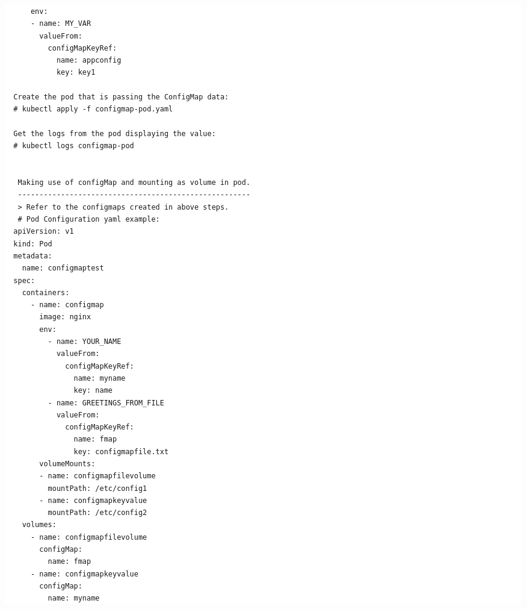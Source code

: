           env:
          - name: MY_VAR
            valueFrom:
              configMapKeyRef:
                name: appconfig
                key: key1

      Create the pod that is passing the ConfigMap data:
      # kubectl apply -f configmap-pod.yaml

      Get the logs from the pod displaying the value:
      # kubectl logs configmap-pod


       Making use of configMap and mounting as volume in pod. 
       ------------------------------------------------------
       > Refer to the configmaps created in above steps. 
       # Pod Configuration yaml example:
      apiVersion: v1
      kind: Pod
      metadata:
        name: configmaptest
      spec:
        containers:
          - name: configmap
            image: nginx
            env:
              - name: YOUR_NAME
                valueFrom:
                  configMapKeyRef:
                    name: myname
                    key: name
              - name: GREETINGS_FROM_FILE
                valueFrom:
                  configMapKeyRef:
                    name: fmap
                    key: configmapfile.txt
            volumeMounts:
            - name: configmapfilevolume
              mountPath: /etc/config1
            - name: configmapkeyvalue
              mountPath: /etc/config2
        volumes:
          - name: configmapfilevolume
            configMap:
              name: fmap
          - name: configmapkeyvalue
            configMap:
              name: myname
